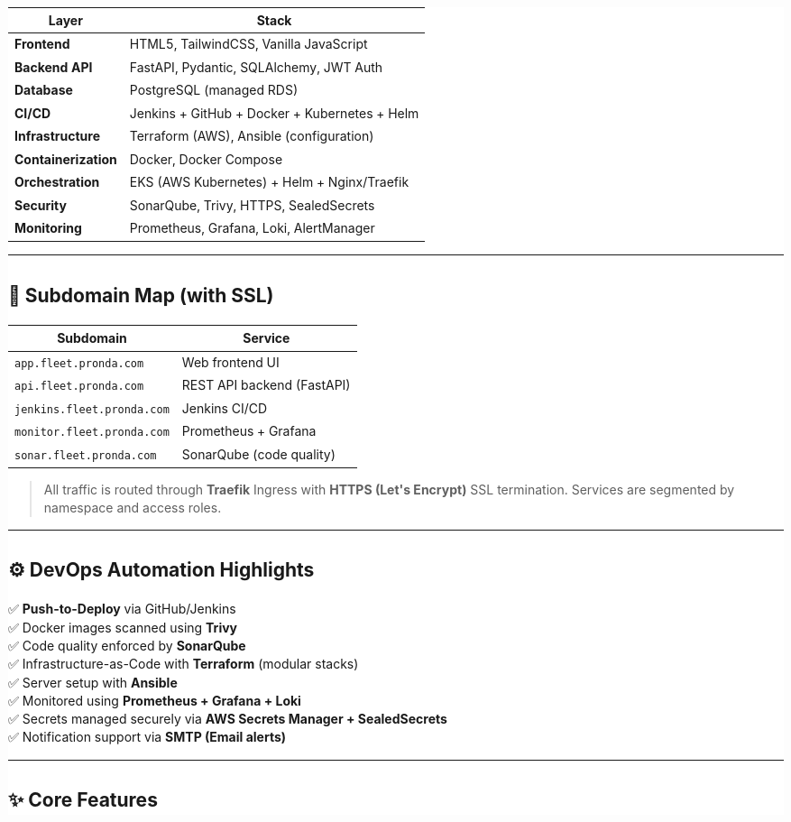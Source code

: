 | Layer               | Stack                                              |
|---------------------|----------------------------------------------------|
| **Frontend**        | HTML5, TailwindCSS, Vanilla JavaScript             |
| **Backend API**     | FastAPI, Pydantic, SQLAlchemy, JWT Auth            |
| **Database**        | PostgreSQL (managed RDS)                           |
| **CI/CD**           | Jenkins + GitHub + Docker + Kubernetes + Helm      |
| **Infrastructure**  | Terraform (AWS), Ansible (configuration)           |
| **Containerization**| Docker, Docker Compose                             |
| **Orchestration**   | EKS (AWS Kubernetes) + Helm + Nginx/Traefik        |
| **Security**        | SonarQube, Trivy, HTTPS, SealedSecrets             |
| **Monitoring**      | Prometheus, Grafana, Loki, AlertManager            |

---

## 🔐 Subdomain Map (with SSL)

| Subdomain                       | Service                 |
|---------------------------------|-------------------------|
| `app.fleet.pronda.com`     | Web frontend UI              |
| `api.fleet.pronda.com`     | REST API backend (FastAPI)   |
| `jenkins.fleet.pronda.com` | Jenkins CI/CD                |
| `monitor.fleet.pronda.com` | Prometheus + Grafana         |
| `sonar.fleet.pronda.com`   | SonarQube (code quality)     |

> All traffic is routed through **Traefik** Ingress with **HTTPS (Let's Encrypt)** SSL termination. Services are segmented by namespace and access roles.

---

## ⚙️ DevOps Automation Highlights

✅ **Push-to-Deploy** via GitHub/Jenkins  
✅ Docker images scanned using **Trivy**  
✅ Code quality enforced by **SonarQube**  
✅ Infrastructure-as-Code with **Terraform** (modular stacks)  
✅ Server setup with **Ansible**  
✅ Monitored using **Prometheus + Grafana + Loki**  
✅ Secrets managed securely via **AWS Secrets Manager + SealedSecrets**  
✅ Notification support via **SMTP (Email alerts)**

---

## ✨ Core Features
